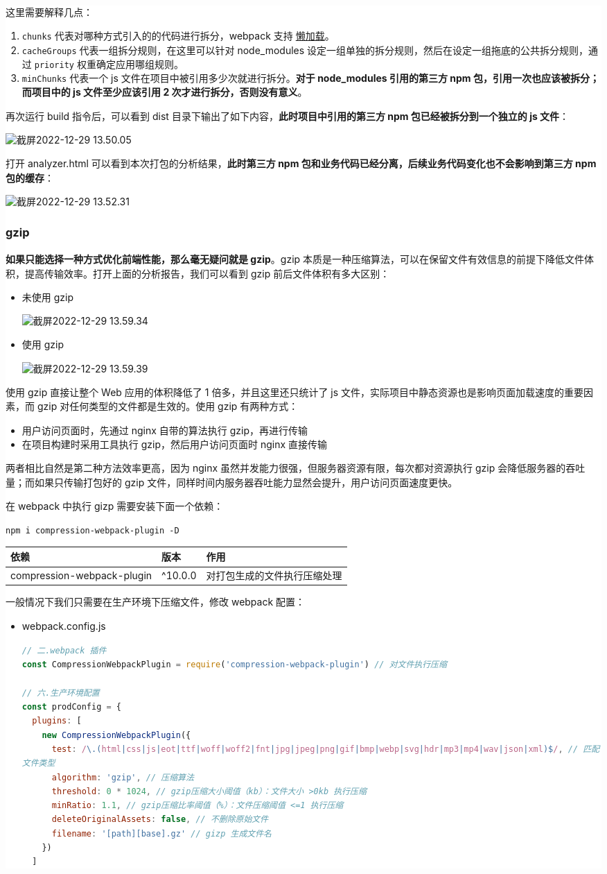 这里需要解释几点：

1. `chunks` 代表对哪种方式引入的的代码进行拆分，webpack 支持 [懒加载](https://webpack.docschina.org/guides/lazy-loading/)。
2. `cacheGroups` 代表一组拆分规则，在这里可以针对 node_modules 设定一组单独的拆分规则，然后在设定一组拖底的公共拆分规则，通过 `priority` 权重确定应用哪组规则。
3. `minChunks` 代表一个 js 文件在项目中被引用多少次就进行拆分。**对于 node_modules 引用的第三方 npm 包，引用一次也应该被拆分；而项目中的 js 文件至少应该引用 2 次才进行拆分，否则没有意义**。

再次运行 build 指令后，可以看到 dist 目录下输出了如下内容，**此时项目中引用的第三方 npm 包已经被拆分到一个独立的 js 文件**：

![截屏2022-12-29 13.50.05](https://aodazhang.oss-cn-shanghai.aliyuncs.com/img/202212291350905.png)

打开 analyzer.html 可以看到本次打包的分析结果，**此时第三方 npm 包和业务代码已经分离，后续业务代码变化也不会影响到第三方 npm 包的缓存**：

![截屏2022-12-29 13.52.31](https://aodazhang.oss-cn-shanghai.aliyuncs.com/img/202212291352923.png)

### gzip

**如果只能选择一种方式优化前端性能，那么毫无疑问就是 gzip**。gzip 本质是一种压缩算法，可以在保留文件有效信息的前提下降低文件体积，提高传输效率。打开上面的分析报告，我们可以看到 gzip 前后文件体积有多大区别：

- 未使用 gzip

  ![截屏2022-12-29 13.59.34](https://aodazhang.oss-cn-shanghai.aliyuncs.com/img/202212291359026.png)

- 使用 gzip

  ![截屏2022-12-29 13.59.39](https://aodazhang.oss-cn-shanghai.aliyuncs.com/img/202212291359593.png)

使用 gzip 直接让整个 Web 应用的体积降低了 1 倍多，并且这里还只统计了 js 文件，实际项目中静态资源也是影响页面加载速度的重要因素，而 gzip 对任何类型的文件都是生效的。使用 gzip 有两种方式：

- 用户访问页面时，先通过 nginx 自带的算法执行 gzip，再进行传输
- 在项目构建时采用工具执行 gzip，然后用户访问页面时 nginx 直接传输

两者相比自然是第二种方法效率更高，因为 nginx 虽然并发能力很强，但服务器资源有限，每次都对资源执行 gzip 会降低服务器的吞吐量；而如果只传输打包好的 gzip 文件，同样时间内服务器吞吐能力显然会提升，用户访问页面速度更快。

在 webpack 中执行 gizp 需要安装下面一个依赖：

```shell
npm i compression-webpack-plugin -D
```

| 依赖                       | 版本    | 作用                         |
| :------------------------- | :------ | :--------------------------- |
| compression-webpack-plugin | ^10.0.0 | 对打包生成的文件执行压缩处理 |

一般情况下我们只需要在生产环境下压缩文件，修改 webpack 配置：

- webpack.config.js

  ```javascript
  // 二.webpack 插件
  const CompressionWebpackPlugin = require('compression-webpack-plugin') // 对文件执行压缩

  // 六.生产环境配置
  const prodConfig = {
    plugins: [
      new CompressionWebpackPlugin({
        test: /\.(html|css|js|eot|ttf|woff|woff2|fnt|jpg|jpeg|png|gif|bmp|webp|svg|hdr|mp3|mp4|wav|json|xml)$/, // 匹配文件类型
        algorithm: 'gzip', // 压缩算法
        threshold: 0 * 1024, // gzip压缩大小阈值（kb）：文件大小 >0kb 执行压缩
        minRatio: 1.1, // gzip压缩比率阈值（%）：文件压缩阈值 <=1 执行压缩
        deleteOriginalAssets: false, // 不删除原始文件
        filename: '[path][base].gz' // gizp 生成文件名
      })
    ]
  ```